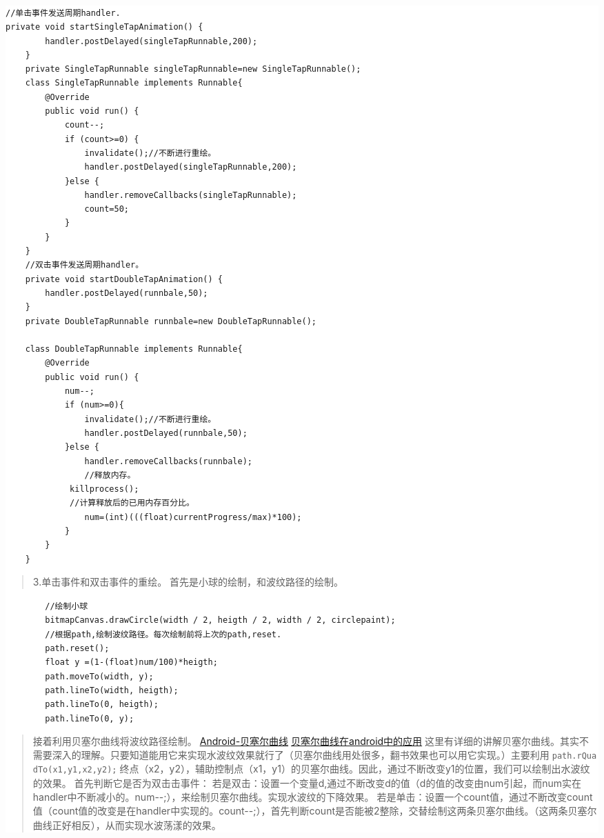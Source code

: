 ```
//单击事件发送周期handler.
private void startSingleTapAnimation() {
        handler.postDelayed(singleTapRunnable,200);  
    }
    private SingleTapRunnable singleTapRunnable=new SingleTapRunnable();
    class SingleTapRunnable implements Runnable{
        @Override
        public void run() {
            count--;
            if (count>=0) {
                invalidate();//不断进行重绘。
                handler.postDelayed(singleTapRunnable,200);
            }else {
                handler.removeCallbacks(singleTapRunnable);
                count=50;
            }
        }
    }
    //双击事件发送周期handler。
    private void startDoubleTapAnimation() {
        handler.postDelayed(runnbale,50);
    }
    private DoubleTapRunnable runnbale=new DoubleTapRunnable();

    class DoubleTapRunnable implements Runnable{
        @Override
        public void run() {
            num--;
            if (num>=0){
                invalidate();//不断进行重绘。
                handler.postDelayed(runnbale,50);
            }else {
                handler.removeCallbacks(runnbale);
                //释放内存。
             killprocess();
             //计算释放后的已用内存百分比。
                num=(int)(((float)currentProgress/max)*100);
            }
        }
    }
```
>3.单击事件和双击事件的重绘。
>首先是小球的绘制，和波纹路径的绘制。

```
		//绘制小球
		bitmapCanvas.drawCircle(width / 2, heigth / 2, width / 2, circlepaint);
		//根据path,绘制波纹路径。每次绘制前将上次的path,reset.
        path.reset();
        float y =(1-(float)num/100)*heigth;
        path.moveTo(width, y);
        path.lineTo(width, heigth);
        path.lineTo(0, heigth);
        path.lineTo(0, y);
```
>接着利用贝塞尔曲线将波纹路径绘制。
>[Android-贝塞尔曲线](http://blog.csdn.net/z82367825/article/details/51599245 "贝塞尔曲线的讲解")
>[贝塞尔曲线在android中的应用](http://blog.csdn.net/z82367825/article/details/51599245)
>这里有详细的讲解贝塞尔曲线。其实不需要深入的理解。只要知道能用它来实现水波纹效果就行了（贝塞尔曲线用处很多，翻书效果也可以用它实现。）主要利用 `path.rQuadTo(x1,y1,x2,y2);` 终点（x2，y2），辅助控制点（x1，y1）的贝塞尔曲线。因此，通过不断改变y1的位置，我们可以绘制出水波纹的效果。
>首先判断它是否为双击击事件：
> 若是双击：设置一个变量d,通过不断改变d的值（d的值的改变由num引起，而num实在handler中不断减小的。num--;），来绘制贝塞尔曲线。实现水波纹的下降效果。
>若是单击：设置一个count值，通过不断改变count值（count值的改变是在handler中实现的。count--;），首先判断count是否能被2整除，交替绘制这两条贝塞尔曲线。（这两条贝塞尔曲线正好相反），从而实现水波荡漾的效果。   